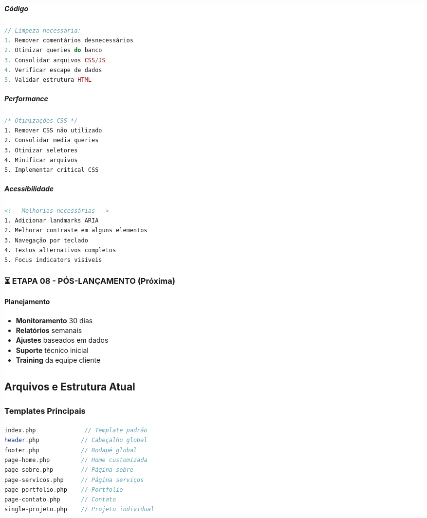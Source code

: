 ##### Código
```php
// Limpeza necessária:
1. Remover comentários desnecessários
2. Otimizar queries do banco
3. Consolidar arquivos CSS/JS
4. Verificar escape de dados
5. Validar estrutura HTML
```

##### Performance
```css
/* Otimizações CSS */
1. Remover CSS não utilizado
2. Consolidar media queries
3. Otimizar seletores
4. Minificar arquivos
5. Implementar critical CSS
```

##### Acessibilidade
```html
<!-- Melhorias necessárias -->
1. Adicionar landmarks ARIA
2. Melhorar contraste em alguns elementos
3. Navegação por teclado
4. Textos alternativos completos
5. Focus indicators visíveis
```

### ⏳ ETAPA 08 - PÓS-LANÇAMENTO (Próxima)

#### Planejamento
- **Monitoramento** 30 dias
- **Relatórios** semanais
- **Ajustes** baseados em dados
- **Suporte** técnico inicial
- **Training** da equipe cliente

## Arquivos e Estrutura Atual

### Templates Principais
```php
index.php              // Template padrão
header.php            // Cabeçalho global
footer.php            // Rodapé global
page-home.php         // Home customizada
page-sobre.php        // Página sobre
page-servicos.php     // Página serviços
page-portfolio.php    // Portfolio
page-contato.php      // Contato
single-projeto.php    // Projeto individual
```
